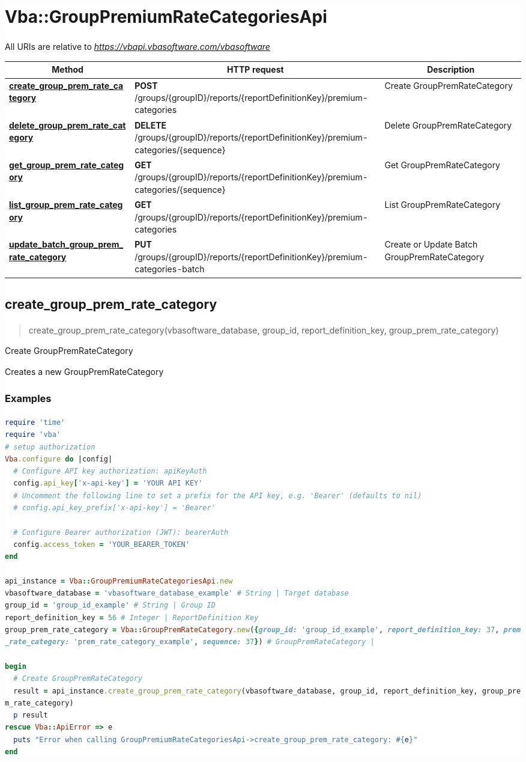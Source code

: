 # Vba::GroupPremiumRateCategoriesApi

All URIs are relative to *https://vbapi.vbasoftware.com/vbasoftware*

| Method | HTTP request | Description |
| ------ | ------------ | ----------- |
| [**create_group_prem_rate_category**](GroupPremiumRateCategoriesApi.md#create_group_prem_rate_category) | **POST** /groups/{groupID}/reports/{reportDefinitionKey}/premium-categories | Create GroupPremRateCategory |
| [**delete_group_prem_rate_category**](GroupPremiumRateCategoriesApi.md#delete_group_prem_rate_category) | **DELETE** /groups/{groupID}/reports/{reportDefinitionKey}/premium-categories/{sequence} | Delete GroupPremRateCategory |
| [**get_group_prem_rate_category**](GroupPremiumRateCategoriesApi.md#get_group_prem_rate_category) | **GET** /groups/{groupID}/reports/{reportDefinitionKey}/premium-categories/{sequence} | Get GroupPremRateCategory |
| [**list_group_prem_rate_category**](GroupPremiumRateCategoriesApi.md#list_group_prem_rate_category) | **GET** /groups/{groupID}/reports/{reportDefinitionKey}/premium-categories | List GroupPremRateCategory |
| [**update_batch_group_prem_rate_category**](GroupPremiumRateCategoriesApi.md#update_batch_group_prem_rate_category) | **PUT** /groups/{groupID}/reports/{reportDefinitionKey}/premium-categories-batch | Create or Update Batch GroupPremRateCategory |


## create_group_prem_rate_category

> <GroupPremRateCategoryVBAResponse> create_group_prem_rate_category(vbasoftware_database, group_id, report_definition_key, group_prem_rate_category)

Create GroupPremRateCategory

Creates a new GroupPremRateCategory

### Examples

```ruby
require 'time'
require 'vba'
# setup authorization
Vba.configure do |config|
  # Configure API key authorization: apiKeyAuth
  config.api_key['x-api-key'] = 'YOUR API KEY'
  # Uncomment the following line to set a prefix for the API key, e.g. 'Bearer' (defaults to nil)
  # config.api_key_prefix['x-api-key'] = 'Bearer'

  # Configure Bearer authorization (JWT): bearerAuth
  config.access_token = 'YOUR_BEARER_TOKEN'
end

api_instance = Vba::GroupPremiumRateCategoriesApi.new
vbasoftware_database = 'vbasoftware_database_example' # String | Target database
group_id = 'group_id_example' # String | Group ID
report_definition_key = 56 # Integer | ReportDefinition Key
group_prem_rate_category = Vba::GroupPremRateCategory.new({group_id: 'group_id_example', report_definition_key: 37, prem_rate_category: 'prem_rate_category_example', sequence: 37}) # GroupPremRateCategory | 

begin
  # Create GroupPremRateCategory
  result = api_instance.create_group_prem_rate_category(vbasoftware_database, group_id, report_definition_key, group_prem_rate_category)
  p result
rescue Vba::ApiError => e
  puts "Error when calling GroupPremiumRateCategoriesApi->create_group_prem_rate_category: #{e}"
end
```
